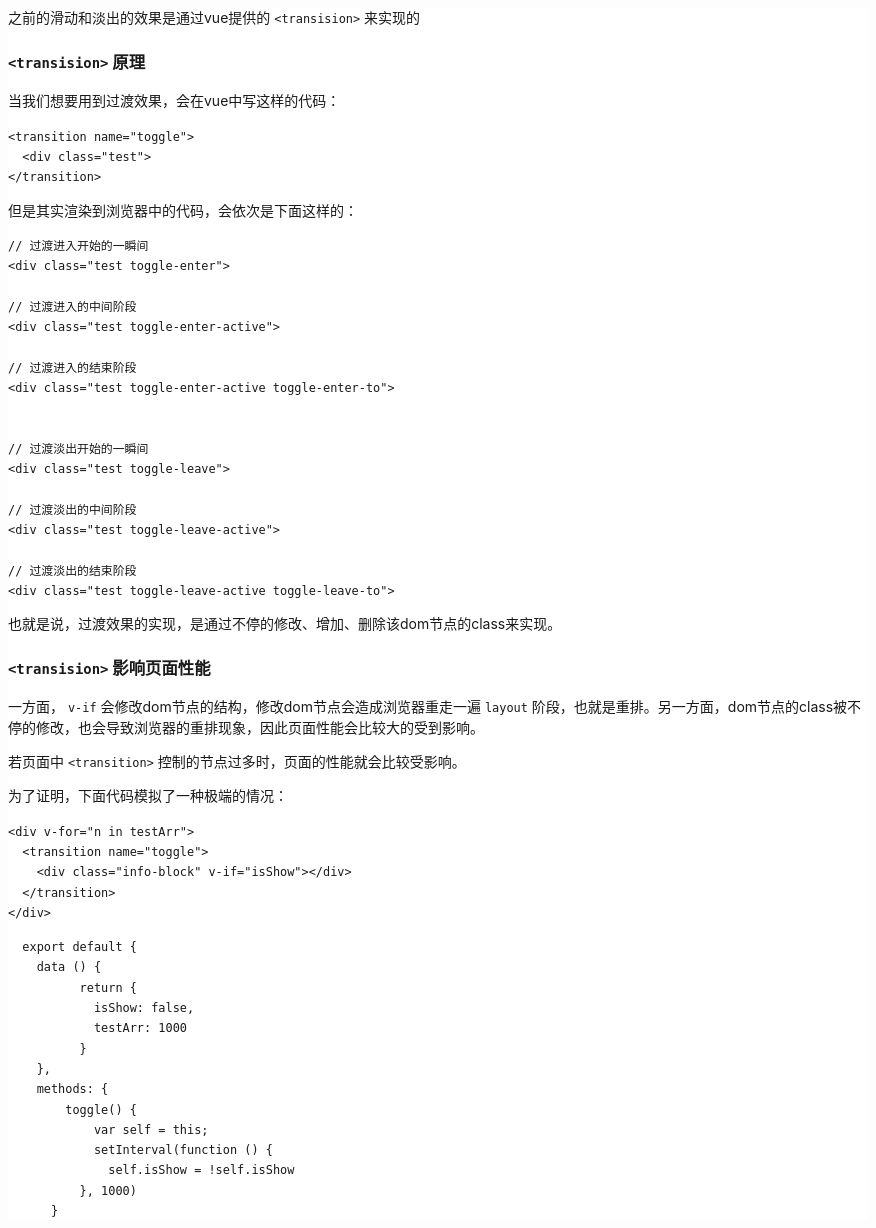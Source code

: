 之前的滑动和淡出的效果是通过vue提供的 ` <transision> ` 来实现的

### ` <transision> ` 原理

当我们想要用到过渡效果，会在vue中写这样的代码：

```
<transition name="toggle">
  <div class="test">
</transition>
```

但是其实渲染到浏览器中的代码，会依次是下面这样的：

```
// 过渡进入开始的一瞬间
<div class="test toggle-enter">

// 过渡进入的中间阶段
<div class="test toggle-enter-active">

// 过渡进入的结束阶段
<div class="test toggle-enter-active toggle-enter-to">


// 过渡淡出开始的一瞬间
<div class="test toggle-leave">

// 过渡淡出的中间阶段
<div class="test toggle-leave-active">

// 过渡淡出的结束阶段
<div class="test toggle-leave-active toggle-leave-to">
```

也就是说，过渡效果的实现，是通过不停的修改、增加、删除该dom节点的class来实现。

### ` <transision> ` 影响页面性能

一方面， ` v-if ` 会修改dom节点的结构，修改dom节点会造成浏览器重走一遍 ` layout ` 阶段，也就是重排。另一方面，dom节点的class被不停的修改，也会导致浏览器的重排现象，因此页面性能会比较大的受到影响。

若页面中 ` <transition> ` 控制的节点过多时，页面的性能就会比较受影响。

为了证明，下面代码模拟了一种极端的情况：

```
<div v-for="n in testArr">
  <transition name="toggle">
    <div class="info-block" v-if="isShow"></div>
  </transition>
</div>
```

```
  export default {
  	data () {
          return {
            isShow: false,
            testArr: 1000
          }
    },
    methods: {
	    toggle() {
	    	var self = this;
	    	setInterval(function () {
		      self.isShow = !self.isShow
	      }, 1000)
      }
```